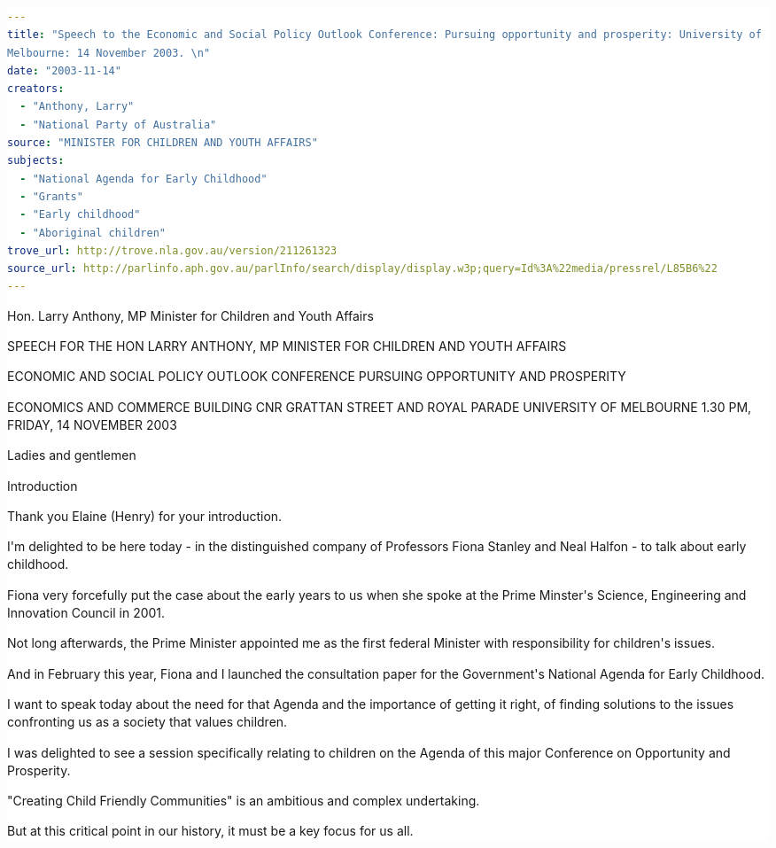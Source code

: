 ```yaml
---
title: "Speech to the Economic and Social Policy Outlook Conference: Pursuing opportunity and prosperity: University of Melbourne: 14 November 2003. \n"
date: "2003-11-14"
creators:
  - "Anthony, Larry"
  - "National Party of Australia"
source: "MINISTER FOR CHILDREN AND YOUTH AFFAIRS"
subjects:
  - "National Agenda for Early Childhood"
  - "Grants"
  - "Early childhood"
  - "Aboriginal children"
trove_url: http://trove.nla.gov.au/version/211261323
source_url: http://parlinfo.aph.gov.au/parlInfo/search/display/display.w3p;query=Id%3A%22media/pressrel/L85B6%22
---
```


 

 Hon. Larry Anthony, MP Minister for Children and Youth Affairs

 SPEECH FOR THE HON LARRY ANTHONY, MP MINISTER FOR CHILDREN AND YOUTH AFFAIRS

 ECONOMIC AND SOCIAL POLICY OUTLOOK CONFERENCE PURSUING OPPORTUNITY AND PROSPERITY

 ECONOMICS AND COMMERCE BUILDING CNR GRATTAN STREET AND ROYAL PARADE UNIVERSITY OF MELBOURNE 1.30 PM, FRIDAY, 14 NOVEMBER 2003

 Ladies and gentlemen

 Introduction

 Thank you Elaine (Henry) for your introduction.

 I'm delighted to be here today - in the distinguished company of Professors Fiona Stanley and  Neal Halfon - to talk about early childhood.

 Fiona very forcefully put the case about the early years to us when she spoke at the Prime  Minster's Science, Engineering and Innovation Council in 2001. 

 Not long afterwards, the Prime Minister appointed me as the first federal Minister with  responsibility for children's issues. 

 And in February this year, Fiona and I launched the consultation paper for the Government's  National Agenda for Early Childhood. 

 I want to speak today about the need for that Agenda and the importance of getting it right, of  finding solutions to the issues confronting us as a society that values children.

 I was delighted to see a session specifically relating to children on the Agenda of this major  Conference on Opportunity and Prosperity. 

 "Creating Child Friendly Communities" is an ambitious and complex undertaking. 

 But at this critical point in our history, it must be a key focus for us all.
